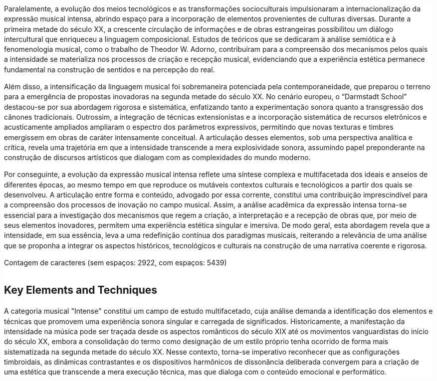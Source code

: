 Paralelamente, a evolução dos meios tecnológicos e as transformações socioculturais impulsionaram a
internacionalização da expressão musical intensa, abrindo espaço para a incorporação de elementos
provenientes de culturas diversas. Durante a primeira metade do século XX, a crescente circulação de
informações e de obras estrangeiras possibilitou um diálogo intercultural que enriqueceu a linguagem
composicional. Estudos de teóricos que se dedicaram à análise semiótica e à fenomenologia musical,
como o trabalho de Theodor W. Adorno, contribuíram para a compreensão dos mecanismos pelos quais a
intensidade se materializa nos processos de criação e recepção musical, evidenciando que a
experiência estética permanece fundamental na construção de sentidos e na percepção do real.

Além disso, a intensificação da linguagem musical foi sobremaneira potenciada pela
contemporaneidade, que preparou o terreno para a emergência de propostas inovadoras na segunda
metade do século XX. No cenário europeu, o “Darmstadt School” destacou-se por sua abordagem rigorosa
e sistemática, enfatizando tanto a experimentação sonora quanto a transgressão dos cânones
tradicionais. Outrossim, a integração de técnicas extensionistas e a incorporação sistemática de
recursos eletrônicos e acusticamente ampliados ampliaram o espectro dos parâmetros expressivos,
permitindo que novas texturas e timbres emergissem em obras de caráter intensamente conceitual. A
articulação desses elementos, sob uma perspectiva analítica e crítica, revela uma trajetória em que
a intensidade transcende a mera explosividade sonora, assumindo papel preponderante na construção de
discursos artísticos que dialogam com as complexidades do mundo moderno.

Por conseguinte, a evolução da expressão musical intensa reflete uma síntese complexa e
multifacetada dos ideais e anseios de diferentes épocas, ao mesmo tempo em que reproduce os mutáveis
contextos culturais e tecnológicos a partir dos quais se desenvolveu. A articulação entre forma e
conteúdo, advogado por essa corrente, constitui uma contribuição imprescindível para a compreensão
dos processos de inovação no campo musical. Assim, a análise acadêmica da expressão intensa torna-se
essencial para a investigação dos mecanismos que regem a criação, a interpretação e a recepção de
obras que, por meio de seus elementos inovadores, permitem uma experiência estética singular e
imersiva. De modo geral, esta abordagem revela que a intensidade, em sua essência, leva a uma
redefinição contínua dos paradigmas musicais, reiterando a relevância de uma análise que se proponha
a integrar os aspectos históricos, tecnológicos e culturais na construção de uma narrativa coerente
e rigorosa.

Contagem de caracteres (sem espaços: 2922, com espaços: 5439)

## Key Elements and Techniques

A categoria musical "Intense" constitui um campo de estudo multifacetado, cuja análise demanda a
identificação dos elementos e técnicas que promovem uma experiência sonora singular e carregada de
significados. Historicamente, a manifestação da intensidade na música pode ser traçada desde os
aspectos românticos do século XIX até os movimentos vanguardistas do início do século XX, embora a
consolidação do termo como designação de um estilo próprio tenha ocorrido de forma mais
sistematizada na segunda metade do século XX. Nesse contexto, torna-se imperativo reconhecer que as
configurações timbroidais, as dinâmicas contrastantes e os dispositivos harmônicos de dissonância
deliberada convergem para a criação de uma estética que transcende a mera execução técnica, mas que
dialoga com o conteúdo emocional e performático.
